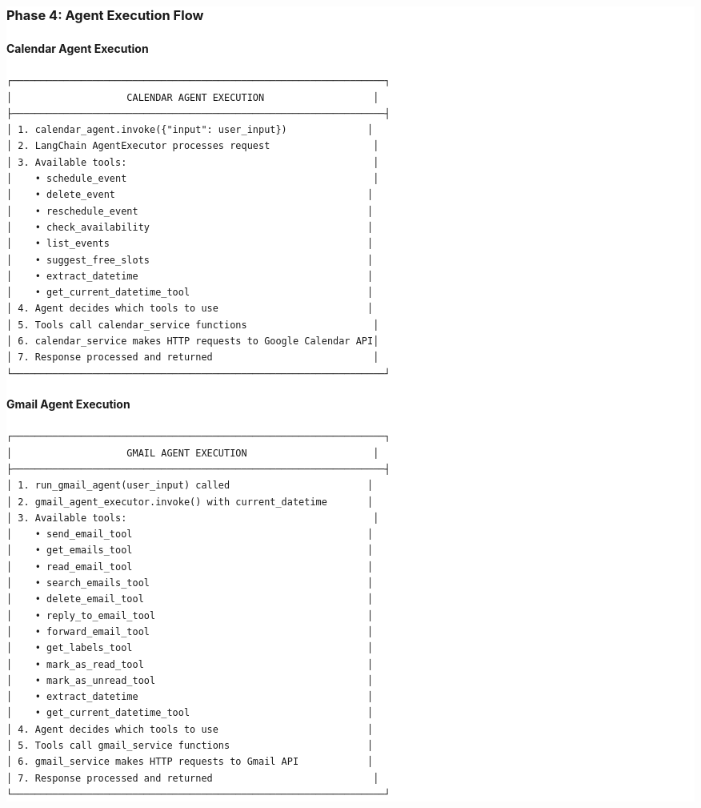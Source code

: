 
### Phase 4: Agent Execution Flow

#### Calendar Agent Execution
```
┌─────────────────────────────────────────────────────────────────┐
│                    CALENDAR AGENT EXECUTION                   │
├─────────────────────────────────────────────────────────────────┤
│ 1. calendar_agent.invoke({"input": user_input})              │
│ 2. LangChain AgentExecutor processes request                  │
│ 3. Available tools:                                           │
│    • schedule_event                                           │
│    • delete_event                                            │
│    • reschedule_event                                        │
│    • check_availability                                      │
│    • list_events                                             │
│    • suggest_free_slots                                      │
│    • extract_datetime                                        │
│    • get_current_datetime_tool                               │
│ 4. Agent decides which tools to use                          │
│ 5. Tools call calendar_service functions                      │
│ 6. calendar_service makes HTTP requests to Google Calendar API│
│ 7. Response processed and returned                            │
└─────────────────────────────────────────────────────────────────┘
```

#### Gmail Agent Execution
```
┌─────────────────────────────────────────────────────────────────┐
│                    GMAIL AGENT EXECUTION                      │
├─────────────────────────────────────────────────────────────────┤
│ 1. run_gmail_agent(user_input) called                        │
│ 2. gmail_agent_executor.invoke() with current_datetime       │
│ 3. Available tools:                                           │
│    • send_email_tool                                         │
│    • get_emails_tool                                         │
│    • read_email_tool                                         │
│    • search_emails_tool                                      │
│    • delete_email_tool                                       │
│    • reply_to_email_tool                                     │
│    • forward_email_tool                                      │
│    • get_labels_tool                                         │
│    • mark_as_read_tool                                       │
│    • mark_as_unread_tool                                     │
│    • extract_datetime                                        │
│    • get_current_datetime_tool                               │
│ 4. Agent decides which tools to use                          │
│ 5. Tools call gmail_service functions                        │
│ 6. gmail_service makes HTTP requests to Gmail API            │
│ 7. Response processed and returned                            │
└─────────────────────────────────────────────────────────────────┘
```
